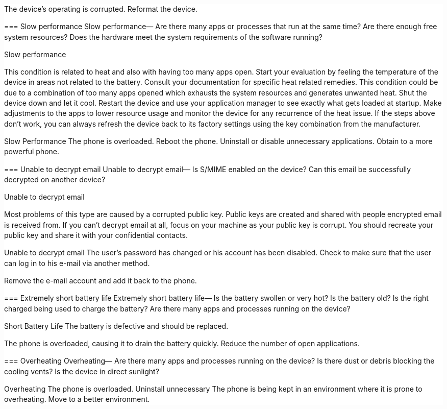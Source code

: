 The device’s operating is corrupted.  Reformat the device.
 
=== Slow performance Slow performance— Are there many apps or processes that run
at the same time? Are there enough free system resources? Does the hardware meet
the system requirements of the software running?

Slow performance

This condition is related to heat and also with having too many apps open. Start
your evaluation by feeling the temperature of the device in areas not related to
the battery. Consult your documentation for specific heat related remedies. This
condition could be due to a combination of too many apps opened which exhausts
the system resources and generates unwanted heat. Shut the device down and let
it cool. Restart the device and use your application manager to see exactly what
gets loaded at startup. Make adjustments to the apps to lower resource usage and
monitor the device for any recurrence of the heat issue. If the steps above
don’t work, you can always refresh the device back to its factory settings using
the key combination from the manufacturer.

Slow Performance The phone is overloaded.  Reboot the phone.  Uninstall or
disable unnecessary applications.  Obtain to a more powerful phone.
 


=== Unable to decrypt email Unable to decrypt email— Is S/MIME enabled on the
device? Can this email be successfully decrypted on another device?

Unable to decrypt email

Most problems of this type are caused by a corrupted public key. Public keys are
created and shared with people encrypted email is received from. If you can’t
decrypt email at all, focus on your machine as your public key is corrupt. You
should recreate your public key and share it with your confidential contacts.

Unable to decrypt email The user’s password has changed or his account has been
disabled.  Check to make sure that the user can log in to his e-mail via another
method.
 
Remove the e-mail account and add it back to the phone.
 


=== Extremely short battery life Extremely short battery life— Is the battery
swollen or very hot? Is the battery old? Is the right charged being used to
charge the battery? Are there many apps and processes running on the device?

Short Battery Life The battery is defective and should be replaced.
 
The phone is overloaded, causing it to drain the battery quickly.  Reduce the
number of open applications.
 

=== Overheating Overheating— Are there many apps and processes running on the
device? Is there dust or debris blocking the cooling vents? Is the device in
direct sunlight?

Overheating The phone is overloaded.  Uninstall unnecessary The phone is being
kept in an environment where it is prone to overheating.  Move to a better
environment.
 